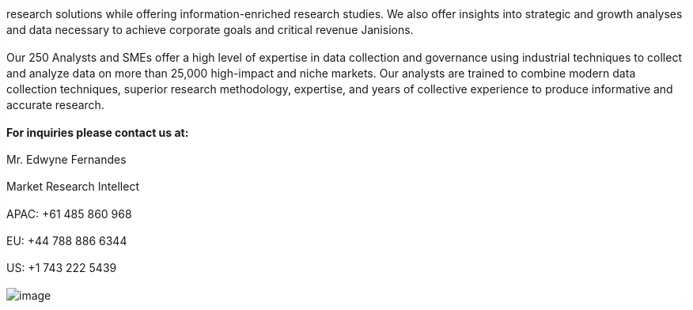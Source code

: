 research solutions while offering information-enriched research studies.&nbsp;</span>We also offer insights into strategic and growth analyses and data necessary to achieve corporate goals and critical revenue Janisions.</p><p><span class="">Our 250 Analysts and SMEs offer a high level of expertise in data collection and governance using industrial techniques to collect and analyze data on more than 25,000 high-impact and niche markets. Our analysts are trained to combine modern data collection techniques, superior research methodology, expertise, and years of collective experience to produce informative and accurate research.</span></p><p><strong>For inquiries please contact us at:</strong></p><p>Mr. Edwyne Fernandes</p><p>Market Research Intellect</p><p>APAC: +61 485 860 968</p><p>EU: +44 788 886 6344</p><p>US: +1 743 222 5439</p>
![image](https://github.com/user-attachments/assets/90c2b6d6-03ef-47d7-9f36-d51f24585abb)
